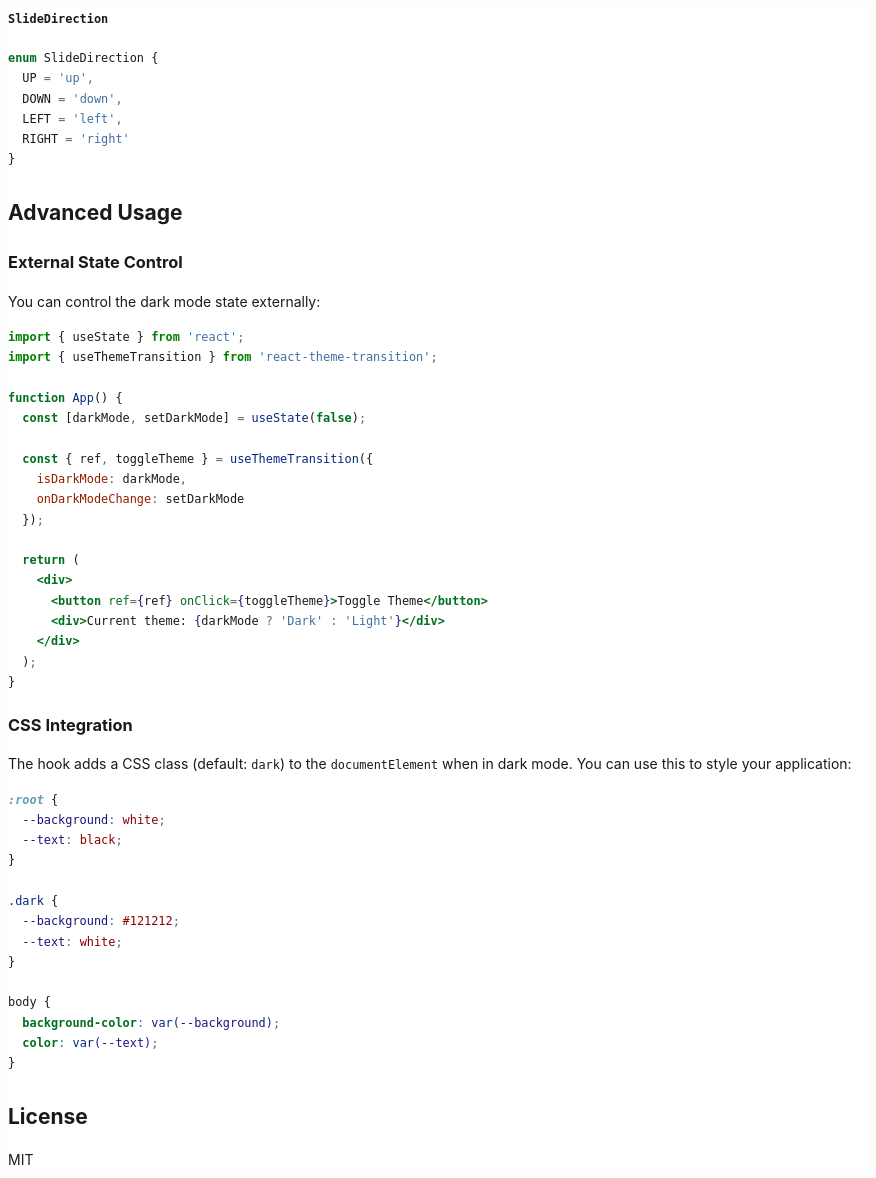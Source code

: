 #### `SlideDirection`

```typescript
enum SlideDirection {
  UP = 'up',
  DOWN = 'down',
  LEFT = 'left',
  RIGHT = 'right'
}
```

## Advanced Usage

### External State Control

You can control the dark mode state externally:

```jsx
import { useState } from 'react';
import { useThemeTransition } from 'react-theme-transition';

function App() {
  const [darkMode, setDarkMode] = useState(false);
  
  const { ref, toggleTheme } = useThemeTransition({
    isDarkMode: darkMode,
    onDarkModeChange: setDarkMode
  });
  
  return (
    <div>
      <button ref={ref} onClick={toggleTheme}>Toggle Theme</button>
      <div>Current theme: {darkMode ? 'Dark' : 'Light'}</div>
    </div>
  );
}
```

### CSS Integration

The hook adds a CSS class (default: `dark`) to the `documentElement` when in dark mode. You can use this to style your application:

```css
:root {
  --background: white;
  --text: black;
}

.dark {
  --background: #121212;
  --text: white;
}

body {
  background-color: var(--background);
  color: var(--text);
}
```

## License

MIT
